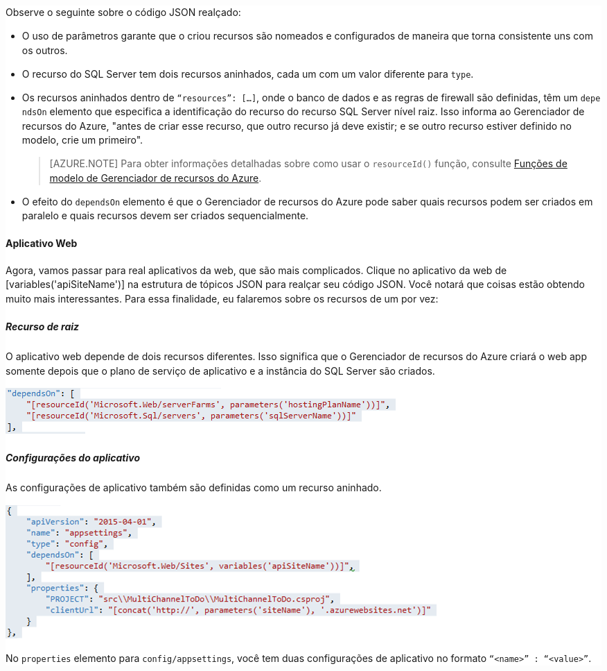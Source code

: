 Observe o seguinte sobre o código JSON realçado:

-   O uso de parâmetros garante que o criou recursos são nomeados e configurados de maneira que torna consistente uns com os outros.
-   O recurso do SQL Server tem dois recursos aninhados, cada um com um valor diferente para `type`.
-   Os recursos aninhados dentro de `“resources”: […]`, onde o banco de dados e as regras de firewall são definidas, têm um `dependsOn` elemento que especifica a identificação do recurso do recurso SQL Server nível raiz. Isso informa ao Gerenciador de recursos do Azure, "antes de criar esse recurso, que outro recurso já deve existir; e se outro recurso estiver definido no modelo, crie um primeiro".

    >[AZURE.NOTE] Para obter informações detalhadas sobre como usar o `resourceId()` função, consulte [Funções de modelo de Gerenciador de recursos do Azure](../resource-group-template-functions.md).

-   O efeito do `dependsOn` elemento é que o Gerenciador de recursos do Azure pode saber quais recursos podem ser criados em paralelo e quais recursos devem ser criados sequencialmente. 

#### <a name="web-app"></a>Aplicativo Web ####

Agora, vamos passar para real aplicativos da web, que são mais complicados. Clique no aplicativo da web de [variables('apiSiteName')] na estrutura de tópicos JSON para realçar seu código JSON. Você notará que coisas estão obtendo muito mais interessantes. Para essa finalidade, eu falaremos sobre os recursos de um por vez:

##### <a name="root-resource"></a>Recurso de raiz #####

O aplicativo web depende de dois recursos diferentes. Isso significa que o Gerenciador de recursos do Azure criará o web app somente depois que o plano de serviço de aplicativo e a instância do SQL Server são criados.

![](./media/app-service-deploy-complex-application-predictably/examinejson-5-webapproot.png)

##### <a name="app-settings"></a>Configurações do aplicativo #####

As configurações de aplicativo também são definidas como um recurso aninhado.

![](./media/app-service-deploy-complex-application-predictably/examinejson-6-webappsettings.png)

No `properties` elemento para `config/appsettings`, você tem duas configurações de aplicativo no formato `“<name>” : “<value>”`.
